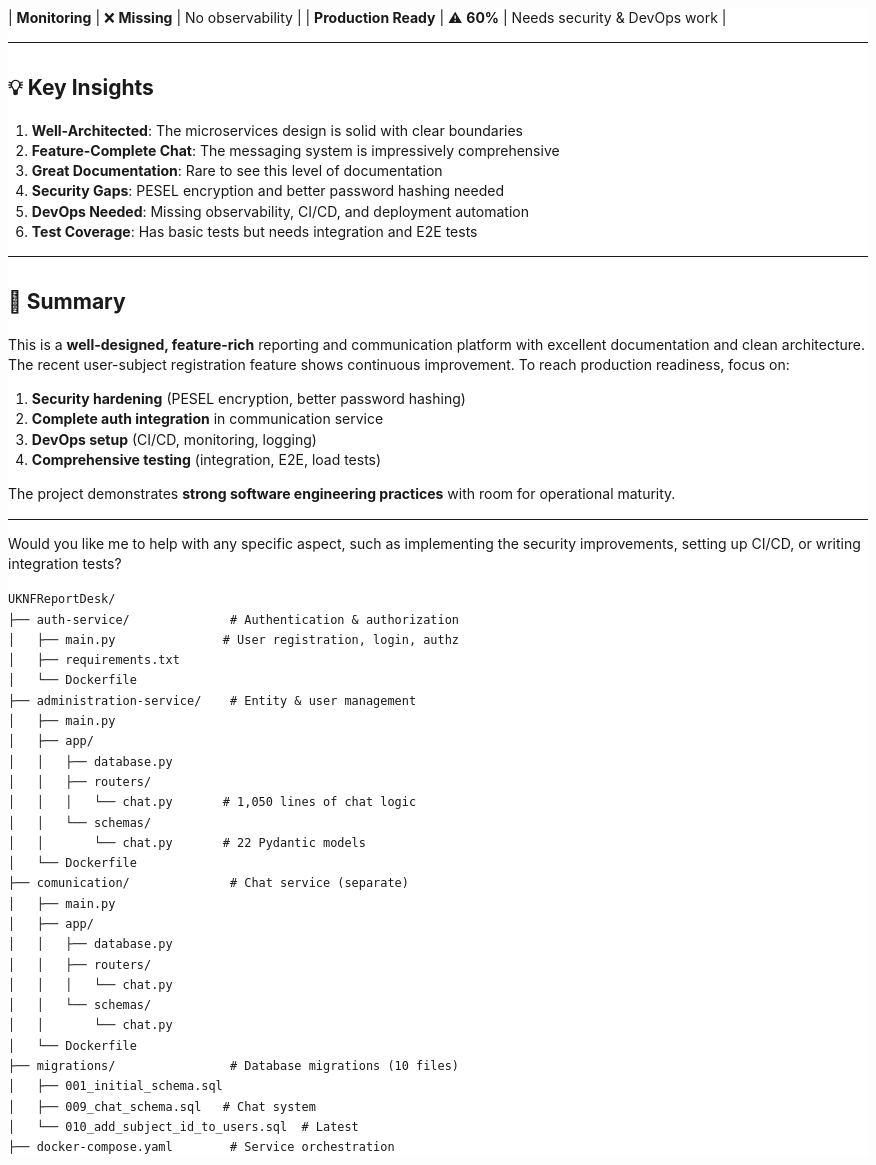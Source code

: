 | **Monitoring** | ❌ **Missing** | No observability |
| **Production Ready** | ⚠️ **60%** | Needs security & DevOps work |

---

## 💡 **Key Insights**

1. **Well-Architected**: The microservices design is solid with clear boundaries
2. **Feature-Complete Chat**: The messaging system is impressively comprehensive
3. **Great Documentation**: Rare to see this level of documentation
4. **Security Gaps**: PESEL encryption and better password hashing needed
5. **DevOps Needed**: Missing observability, CI/CD, and deployment automation
6. **Test Coverage**: Has basic tests but needs integration and E2E tests

---

## 🎯 **Summary**

This is a **well-designed, feature-rich** reporting and communication platform with excellent documentation and clean architecture. The recent user-subject registration feature shows continuous improvement. To reach production readiness, focus on:

1. **Security hardening** (PESEL encryption, better password hashing)
2. **Complete auth integration** in communication service
3. **DevOps setup** (CI/CD, monitoring, logging)
4. **Comprehensive testing** (integration, E2E, load tests)

The project demonstrates **strong software engineering practices** with room for operational maturity.

---

Would you like me to help with any specific aspect, such as implementing the security improvements, setting up CI/CD, or writing integration tests?

```plaintext
UKNFReportDesk/
├── auth-service/              # Authentication & authorization
│   ├── main.py               # User registration, login, authz
│   ├── requirements.txt
│   └── Dockerfile
├── administration-service/    # Entity & user management
│   ├── main.py
│   ├── app/
│   │   ├── database.py
│   │   ├── routers/
│   │   │   └── chat.py       # 1,050 lines of chat logic
│   │   └── schemas/
│   │       └── chat.py       # 22 Pydantic models
│   └── Dockerfile
├── comunication/              # Chat service (separate)
│   ├── main.py
│   ├── app/
│   │   ├── database.py
│   │   ├── routers/
│   │   │   └── chat.py
│   │   └── schemas/
│   │       └── chat.py
│   └── Dockerfile
├── migrations/                # Database migrations (10 files)
│   ├── 001_initial_schema.sql
│   ├── 009_chat_schema.sql   # Chat system
│   └── 010_add_subject_id_to_users.sql  # Latest
├── docker-compose.yaml        # Service orchestration
```